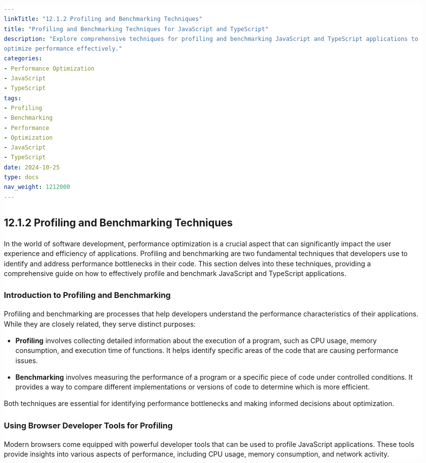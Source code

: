 ```yaml
---
linkTitle: "12.1.2 Profiling and Benchmarking Techniques"
title: "Profiling and Benchmarking Techniques for JavaScript and TypeScript"
description: "Explore comprehensive techniques for profiling and benchmarking JavaScript and TypeScript applications to optimize performance effectively."
categories:
- Performance Optimization
- JavaScript
- TypeScript
tags:
- Profiling
- Benchmarking
- Performance
- Optimization
- JavaScript
- TypeScript
date: 2024-10-25
type: docs
nav_weight: 1212000
---
```


## 12.1.2 Profiling and Benchmarking Techniques

In the world of software development, performance optimization is a crucial aspect that can significantly impact the user experience and efficiency of applications. Profiling and benchmarking are two fundamental techniques that developers use to identify and address performance bottlenecks in their code. This section delves into these techniques, providing a comprehensive guide on how to effectively profile and benchmark JavaScript and TypeScript applications.

### Introduction to Profiling and Benchmarking

Profiling and benchmarking are processes that help developers understand the performance characteristics of their applications. While they are closely related, they serve distinct purposes:

- **Profiling** involves collecting detailed information about the execution of a program, such as CPU usage, memory consumption, and execution time of functions. It helps identify specific areas of the code that are causing performance issues.

- **Benchmarking** involves measuring the performance of a program or a specific piece of code under controlled conditions. It provides a way to compare different implementations or versions of code to determine which is more efficient.

Both techniques are essential for identifying performance bottlenecks and making informed decisions about optimization.

### Using Browser Developer Tools for Profiling

Modern browsers come equipped with powerful developer tools that can be used to profile JavaScript applications. These tools provide insights into various aspects of performance, including CPU usage, memory consumption, and network activity.
